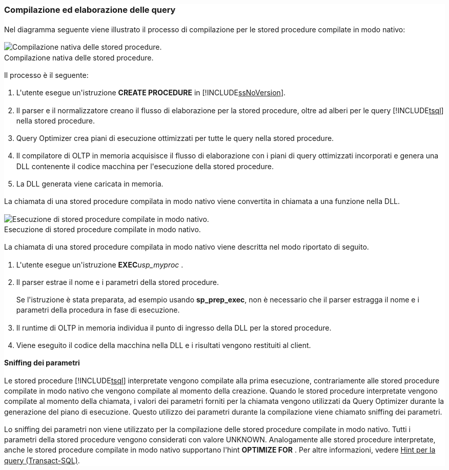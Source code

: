 ### <a name="compilation-and-query-processing"></a>Compilazione ed elaborazione delle query  
 Nel diagramma seguente viene illustrato il processo di compilazione per le stored procedure compilate in modo nativo:  
  
 ![Compilazione nativa delle stored procedure.](../../relational-databases/in-memory-oltp/media/hekaton-query-plan-6.png "Compilazione nativa delle stored procedure.")  
Compilazione nativa delle stored procedure.  
  
 Il processo è il seguente:  
  
1.  L'utente esegue un'istruzione **CREATE PROCEDURE** in [!INCLUDE[ssNoVersion](../../includes/ssnoversion-md.md)].  
  
2.  Il parser e il normalizzatore creano il flusso di elaborazione per la stored procedure, oltre ad alberi per le query [!INCLUDE[tsql](../../includes/tsql-md.md)] nella stored procedure.  
  
3.  Query Optimizer crea piani di esecuzione ottimizzati per tutte le query nella stored procedure.  
  
4.  Il compilatore di OLTP in memoria acquisisce il flusso di elaborazione con i piani di query ottimizzati incorporati e genera una DLL contenente il codice macchina per l'esecuzione della stored procedure.  
  
5.  La DLL generata viene caricata in memoria.  
  
 La chiamata di una stored procedure compilata in modo nativo viene convertita in chiamata a una funzione nella DLL.  
  
 ![Esecuzione di stored procedure compilate in modo nativo.](../../relational-databases/in-memory-oltp/media/hekaton-query-plan-7.png "|::ref7::|")  
Esecuzione di stored procedure compilate in modo nativo.  
  
 La chiamata di una stored procedure compilata in modo nativo viene descritta nel modo riportato di seguito.  
  
1.  L'utente esegue un'istruzione **EXEC**_usp_myproc_ .  
  
2.  Il parser estrae il nome e i parametri della stored procedure.  
  
     Se l'istruzione è stata preparata, ad esempio usando **sp_prep_exec**, non è necessario che il parser estragga il nome e i parametri della procedura in fase di esecuzione.  
  
3.  Il runtime di OLTP in memoria individua il punto di ingresso della DLL per la stored procedure.  
  
4.  Viene eseguito il codice della macchina nella DLL e i risultati vengono restituiti al client.  
  
 **Sniffing dei parametri**  
  
 Le stored procedure [!INCLUDE[tsql](../../includes/tsql-md.md)] interpretate vengono compilate alla prima esecuzione, contrariamente alle stored procedure compilate in modo nativo che vengono compilate al momento della creazione. Quando le stored procedure interpretate vengono compilate al momento della chiamata, i valori dei parametri forniti per la chiamata vengono utilizzati da Query Optimizer durante la generazione del piano di esecuzione. Questo utilizzo dei parametri durante la compilazione viene chiamato sniffing dei parametri.  
  
 Lo sniffing dei parametri non viene utilizzato per la compilazione delle stored procedure compilate in modo nativo. Tutti i parametri della stored procedure vengono considerati con valore UNKNOWN. Analogamente alle stored procedure interpretate, anche le stored procedure compilate in modo nativo supportano l'hint **OPTIMIZE FOR** . Per altre informazioni, vedere [Hint per la query &#40;Transact-SQL&#41;](../../t-sql/queries/hints-transact-sql-query.md).  
  